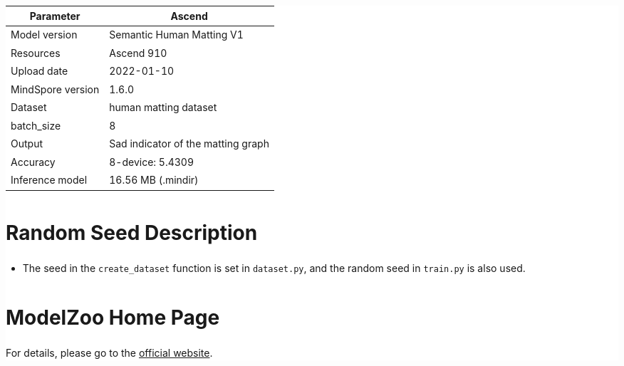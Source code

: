 | Parameter          | Ascend                    |
|----------------|---------------------------|
| Model version      | Semantic Human Matting V1 |
| Resources          | Ascend 910                |
| Upload date      | 2022-01-10                |
| MindSpore version| 1.6.0                     |
| Dataset        | human matting dataset     |
| batch_size     | 8                         |
| Output          | Sad indicator of the matting graph       |
| Accuracy        | 8-device: 5.4309              |
| Inference model      | 16.56 MB (.mindir)     |

# Random Seed Description

- The seed in the `create_dataset` function is set in `dataset.py`, and the random seed in `train.py` is also used.

# ModelZoo Home Page

For details, please go to the [official website](https://gitee.com/mindspore/models).
